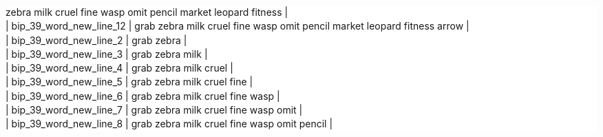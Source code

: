 zebra
milk
cruel
fine
wasp
omit
pencil
market
leopard
fitness |  
| bip_39_word_new_line_12 | grab
zebra
milk
cruel
fine
wasp
omit
pencil
market
leopard
fitness
arrow |  
| bip_39_word_new_line_2 | grab
zebra |  
| bip_39_word_new_line_3 | grab
zebra
milk |  
| bip_39_word_new_line_4 | grab
zebra
milk
cruel |  
| bip_39_word_new_line_5 | grab
zebra
milk
cruel
fine |  
| bip_39_word_new_line_6 | grab
zebra
milk
cruel
fine
wasp |  
| bip_39_word_new_line_7 | grab
zebra
milk
cruel
fine
wasp
omit |  
| bip_39_word_new_line_8 | grab
zebra
milk
cruel
fine
wasp
omit
pencil |  